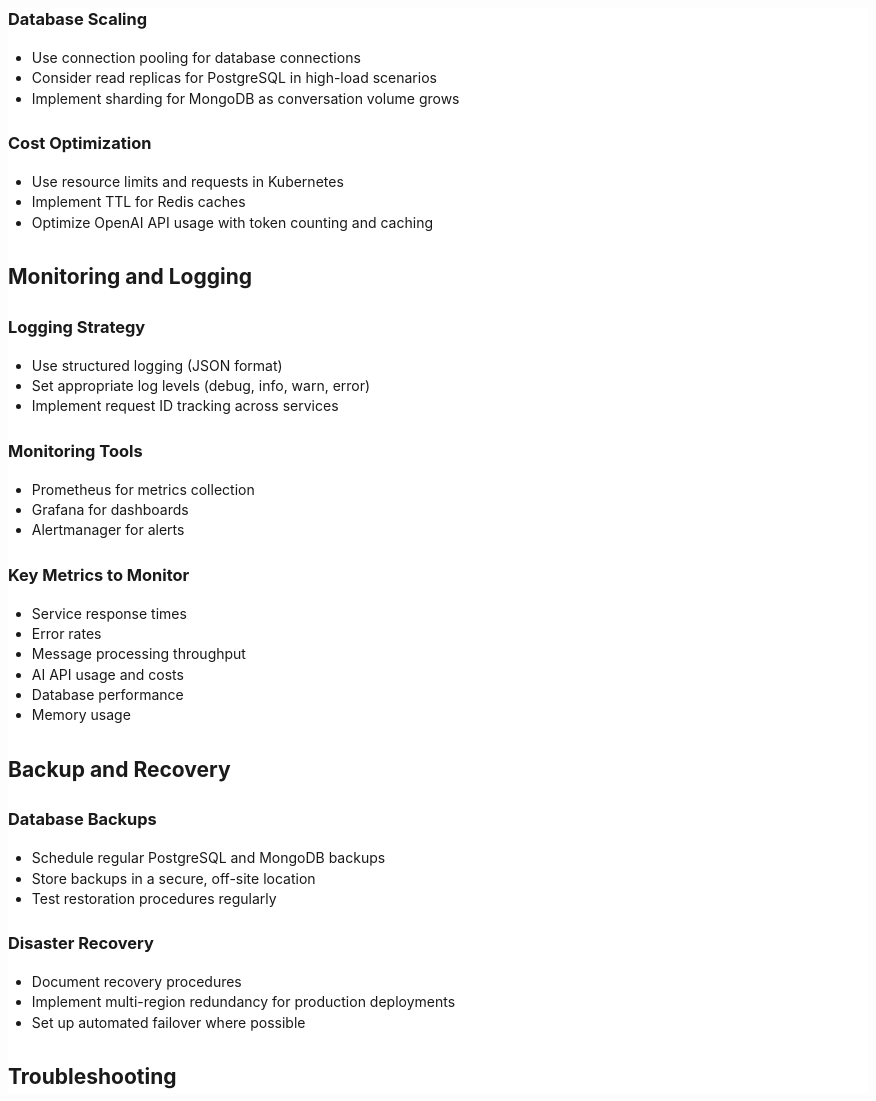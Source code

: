 ### Database Scaling

- Use connection pooling for database connections
- Consider read replicas for PostgreSQL in high-load scenarios
- Implement sharding for MongoDB as conversation volume grows

### Cost Optimization

- Use resource limits and requests in Kubernetes
- Implement TTL for Redis caches
- Optimize OpenAI API usage with token counting and caching

## Monitoring and Logging

### Logging Strategy

- Use structured logging (JSON format)
- Set appropriate log levels (debug, info, warn, error)
- Implement request ID tracking across services

### Monitoring Tools

- Prometheus for metrics collection
- Grafana for dashboards
- Alertmanager for alerts

### Key Metrics to Monitor

- Service response times
- Error rates
- Message processing throughput
- AI API usage and costs
- Database performance
- Memory usage

## Backup and Recovery

### Database Backups

- Schedule regular PostgreSQL and MongoDB backups
- Store backups in a secure, off-site location
- Test restoration procedures regularly

### Disaster Recovery

- Document recovery procedures
- Implement multi-region redundancy for production deployments
- Set up automated failover where possible

## Troubleshooting
